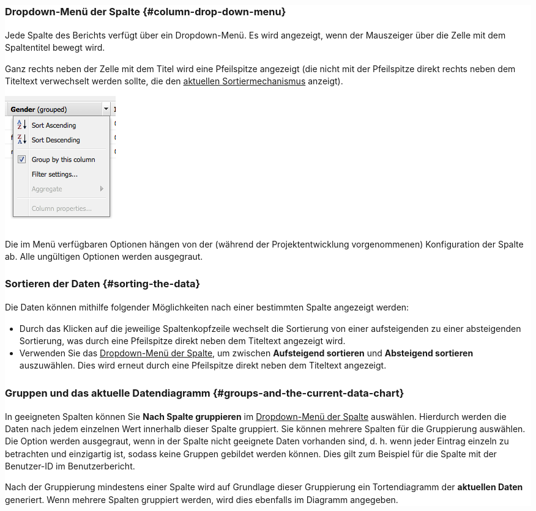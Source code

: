 ### Dropdown-Menü der Spalte  {#column-drop-down-menu}

Jede Spalte des Berichts verfügt über ein Dropdown-Menü. Es wird angezeigt, wenn der Mauszeiger über die Zelle mit dem Spaltentitel bewegt wird.

Ganz rechts neben der Zelle mit dem Titel wird eine Pfeilspitze angezeigt (die nicht mit der Pfeilspitze direkt rechts neben dem Titeltext verwechselt werden sollte, die den [aktuellen Sortiermechanismus](#sorting-the-data) anzeigt).

![reportcolumnNsort](assets/reportcolumnsort.png)

Die im Menü verfügbaren Optionen hängen von der (während der Projektentwicklung vorgenommenen) Konfiguration der Spalte ab. Alle ungültigen Optionen werden ausgegraut.

### Sortieren der Daten {#sorting-the-data}

Die Daten können mithilfe folgender Möglichkeiten nach einer bestimmten Spalte angezeigt werden:

* Durch das Klicken auf die jeweilige Spaltenkopfzeile wechselt die Sortierung von einer aufsteigenden zu einer absteigenden Sortierung, was durch eine Pfeilspitze direkt neben dem Titeltext angezeigt wird.
* Verwenden Sie das [Dropdown-Menü der Spalte](#column-drop-down-menu), um zwischen **Aufsteigend sortieren** und **Absteigend sortieren** auszuwählen. Dies wird erneut durch eine Pfeilspitze direkt neben dem Titeltext angezeigt.

### Gruppen und das aktuelle Datendiagramm  {#groups-and-the-current-data-chart}

In geeigneten Spalten können Sie **Nach Spalte gruppieren** im [Dropdown-Menü der Spalte](#column-drop-down-menu) auswählen. Hierdurch werden die Daten nach jedem einzelnen Wert innerhalb dieser Spalte gruppiert. Sie können mehrere Spalten für die Gruppierung auswählen. Die Option werden ausgegraut, wenn in der Spalte nicht geeignete Daten vorhanden sind, d. h. wenn jeder Eintrag einzeln zu betrachten und einzigartig ist, sodass keine Gruppen gebildet werden können. Dies gilt zum Beispiel für die Spalte mit der Benutzer-ID im Benutzerbericht.

Nach der Gruppierung mindestens einer Spalte wird auf Grundlage dieser Gruppierung ein Tortendiagramm der **aktuellen Daten** generiert. Wenn mehrere Spalten gruppiert werden, wird dies ebenfalls im Diagramm angegeben.

